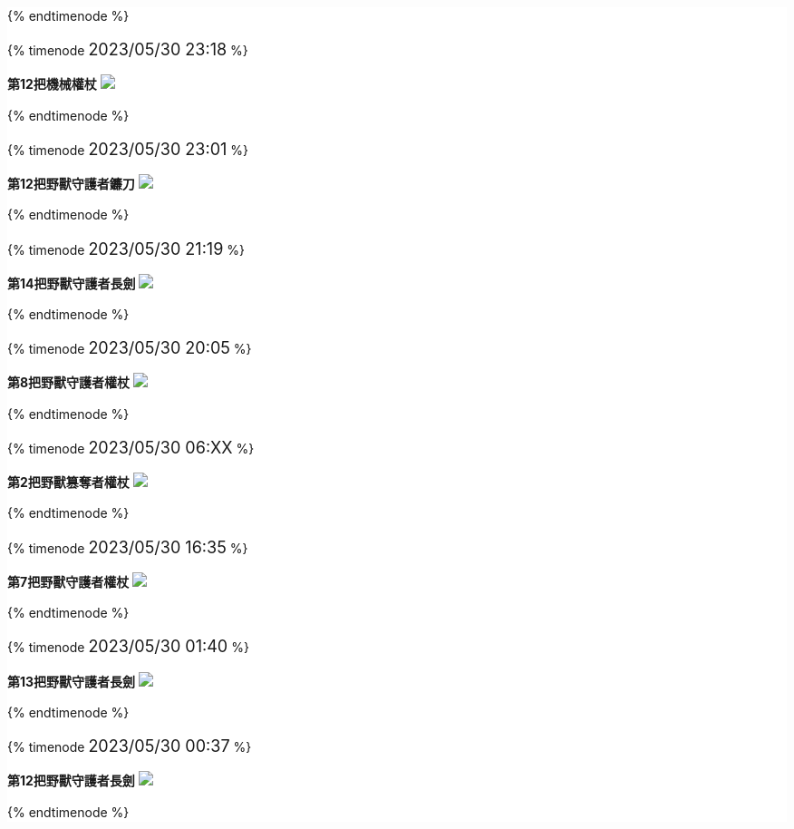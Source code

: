 {% endtimenode %}

{% timenode <font size=4>2023/05/30 23:18</font> %}

**第12把機械權杖**
![](/img/epicgears/epicgear252.png)

{% endtimenode %}

{% timenode <font size=4>2023/05/30 23:01</font> %}

**第12把野獸守護者鐮刀**
![](/img/epicgears/epicgear251.png)

{% endtimenode %}

{% timenode <font size=4>2023/05/30 21:19</font> %}

**第14把野獸守護者長劍**
![](/img/epicgears/epicgear250.png)

{% endtimenode %}

{% timenode <font size=4>2023/05/30 20:05</font> %}

**第8把野獸守護者權杖**
![](/img/epicgears/epicgear249.png)

{% endtimenode %}

{% timenode <font size=4>2023/05/30 06:XX</font> %}

**第2把野獸篡奪者權杖**
![](/img/epicgears/epicgear248.png)

{% endtimenode %}

{% timenode <font size=4>2023/05/30 16:35</font> %}

**第7把野獸守護者權杖**
![](/img/epicgears/epicgear247.png)

{% endtimenode %}

{% timenode <font size=4>2023/05/30 01:40</font> %}

**第13把野獸守護者長劍**
![](/img/epicgears/epicgear246.png)

{% endtimenode %}

{% timenode <font size=4>2023/05/30 00:37</font> %}

**第12把野獸守護者長劍**
![](/img/epicgears/epicgear245.png)

{% endtimenode %}

